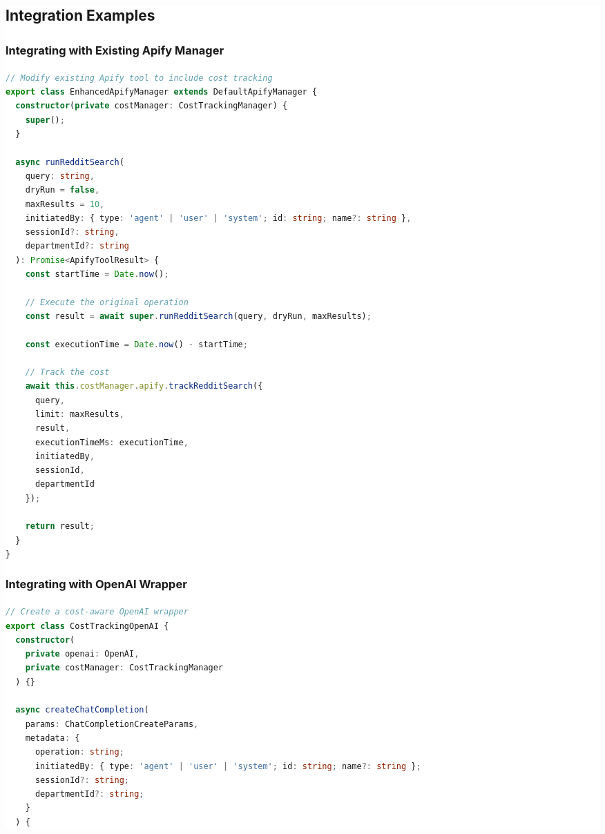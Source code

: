 ```typescript
```

## Integration Examples

### Integrating with Existing Apify Manager

```typescript
// Modify existing Apify tool to include cost tracking
export class EnhancedApifyManager extends DefaultApifyManager {
  constructor(private costManager: CostTrackingManager) {
    super();
  }

  async runRedditSearch(
    query: string, 
    dryRun = false, 
    maxResults = 10,
    initiatedBy: { type: 'agent' | 'user' | 'system'; id: string; name?: string },
    sessionId?: string,
    departmentId?: string
  ): Promise<ApifyToolResult> {
    const startTime = Date.now();
    
    // Execute the original operation
    const result = await super.runRedditSearch(query, dryRun, maxResults);
    
    const executionTime = Date.now() - startTime;
    
    // Track the cost
    await this.costManager.apify.trackRedditSearch({
      query,
      limit: maxResults,
      result,
      executionTimeMs: executionTime,
      initiatedBy,
      sessionId,
      departmentId
    });
    
    return result;
  }
}
```

### Integrating with OpenAI Wrapper

```typescript
// Create a cost-aware OpenAI wrapper
export class CostTrackingOpenAI {
  constructor(
    private openai: OpenAI,
    private costManager: CostTrackingManager
  ) {}

  async createChatCompletion(
    params: ChatCompletionCreateParams,
    metadata: {
      operation: string;
      initiatedBy: { type: 'agent' | 'user' | 'system'; id: string; name?: string };
      sessionId?: string;
      departmentId?: string;
    }
  ) {
```